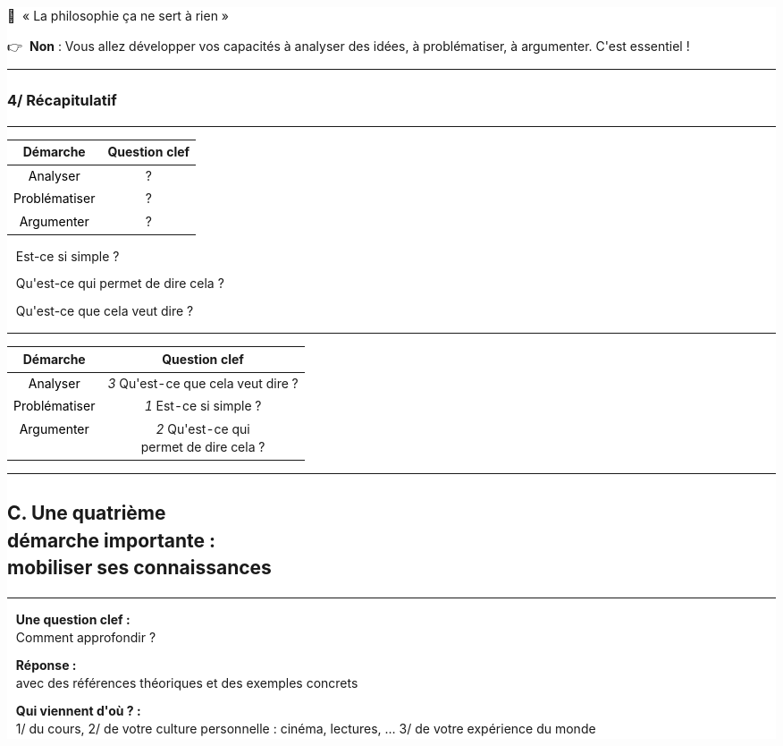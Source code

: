 <style scoped>
section {font-size:3.6em}
p:nth-of-type(1){margin-bottom:0.75em;}
</style>
:facepalm:  « La philosophie ça ne sert à rien »

:point_right:  **Non** : Vous allez développer vos capacités à analyser des idées, à problématiser, à argumenter. C'est essentiel !


---

### 4/ Récapitulatif

---

<style scoped>
td:nth-child(1){color:black!important;}
</style>

|Démarche|Question clef|
|:--:|:--:|
|Analyser|?|
|Problématiser|?|
|Argumenter|?|

1. Est-ce si simple ?<br/>
2. Qu'est-ce qui permet de dire cela ?
3. Qu'est-ce que cela veut dire ?

---

<style scoped>
td:nth-child(1){color:black!important;}
</style>

|Démarche|Question clef|
|:--:|:--:|
|Analyser|*3* Qu'est-ce que cela veut dire ?|
|Problématiser|*1* Est-ce si simple ?|
|Argumenter|*2* Qu'est-ce qui <br>permet de dire cela ?|

---

## C. Une quatrième <br>démarche importante :<br> mobiliser ses connaissances 

---

<style scoped>
ol {list-style-type:none; font-size:1em; margin-top:0.5em!important}
ol li{margin-left:-1em; margin-bottom:0.75em;}
</style>
1) **Une question clef :**<br>Comment approfondir ?
2) **Réponse :** <br>avec des références théoriques et des exemples concrets
3) **Qui viennent d'où ? :**<br>1/ du cours, 2/ de votre culture personnelle : cinéma, lectures, … 3/ de votre expérience du monde
